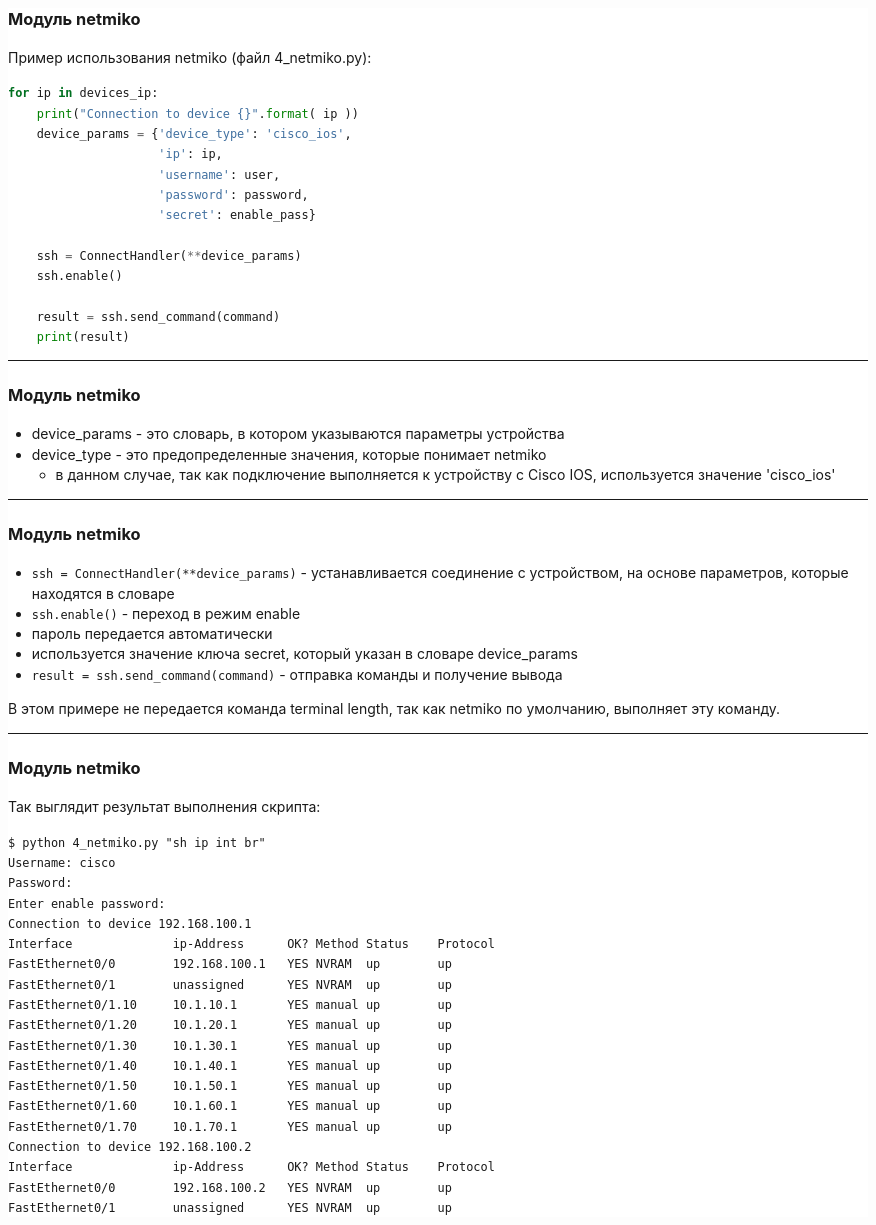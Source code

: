 ### Модуль netmiko

Пример использования netmiko (файл 4_netmiko.py):
```python
for ip in devices_ip:
    print("Connection to device {}".format( ip ))
    device_params = {'device_type': 'cisco_ios',
                     'ip': ip,
                     'username': user,
                     'password': password,
                     'secret': enable_pass}

    ssh = ConnectHandler(**device_params)
    ssh.enable()

    result = ssh.send_command(command)
    print(result)
```

---
### Модуль netmiko

* device_params - это словарь, в котором указываются параметры устройства
 * device_type - это предопределенные значения, которые понимает netmiko
    * в данном случае, так как подключение выполняется к устройству с Cisco IOS, используется значение 'cisco_ios'

---
### Модуль netmiko

* ```ssh = ConnectHandler(**device_params)``` - устанавливается соединение с устройством, на основе параметров, которые находятся в словаре
* ```ssh.enable()``` - переход в режим enable
 * пароль передается автоматически
 * используется значение ключа secret, который указан в словаре device_params
* ```result = ssh.send_command(command)``` - отправка команды и получение вывода

В этом примере не передается команда terminal length, так как netmiko по умолчанию, выполняет эту команду.

---
### Модуль netmiko

Так выглядит результат выполнения скрипта:
```
$ python 4_netmiko.py "sh ip int br"
Username: cisco
Password:
Enter enable password:
Connection to device 192.168.100.1
Interface              ip-Address      OK? Method Status    Protocol
FastEthernet0/0        192.168.100.1   YES NVRAM  up        up
FastEthernet0/1        unassigned      YES NVRAM  up        up
FastEthernet0/1.10     10.1.10.1       YES manual up        up
FastEthernet0/1.20     10.1.20.1       YES manual up        up
FastEthernet0/1.30     10.1.30.1       YES manual up        up
FastEthernet0/1.40     10.1.40.1       YES manual up        up
FastEthernet0/1.50     10.1.50.1       YES manual up        up
FastEthernet0/1.60     10.1.60.1       YES manual up        up
FastEthernet0/1.70     10.1.70.1       YES manual up        up
Connection to device 192.168.100.2
Interface              ip-Address      OK? Method Status    Protocol
FastEthernet0/0        192.168.100.2   YES NVRAM  up        up
FastEthernet0/1        unassigned      YES NVRAM  up        up
```